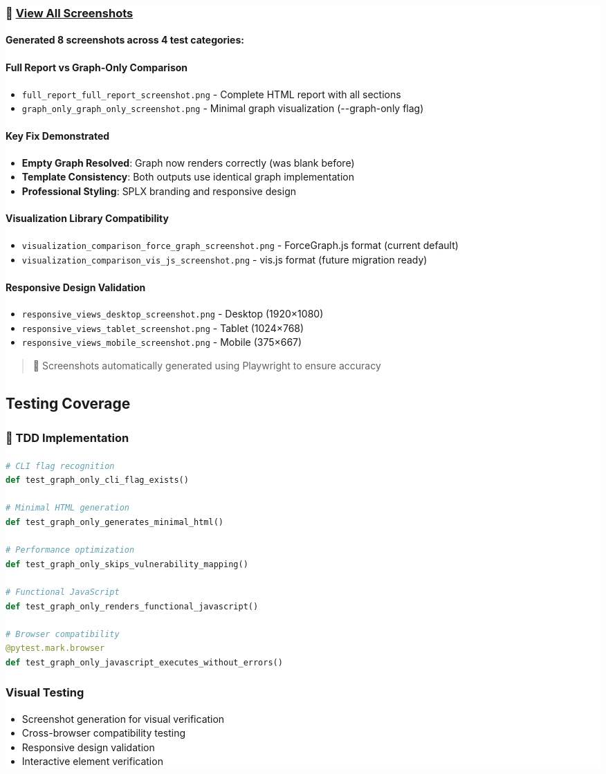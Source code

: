 ### **📸 [View All Screenshots](../screenshots/pr-108/README.md)**

**Generated 8 screenshots across 4 test categories:**

#### Full Report vs Graph-Only Comparison
- `full_report_full_report_screenshot.png` - Complete HTML report with all sections
- `graph_only_graph_only_screenshot.png` - Minimal graph visualization (--graph-only flag)

#### Key Fix Demonstrated
- **Empty Graph Resolved**: Graph now renders correctly (was blank before)
- **Template Consistency**: Both outputs use identical graph implementation
- **Professional Styling**: SPLX branding and responsive design

#### Visualization Library Compatibility  
- `visualization_comparison_force_graph_screenshot.png` - ForceGraph.js format (current default)
- `visualization_comparison_vis_js_screenshot.png` - vis.js format (future migration ready)

#### Responsive Design Validation
- `responsive_views_desktop_screenshot.png` - Desktop (1920×1080)
- `responsive_views_tablet_screenshot.png` - Tablet (1024×768) 
- `responsive_views_mobile_screenshot.png` - Mobile (375×667)

> 🤖 Screenshots automatically generated using Playwright to ensure accuracy

## Testing Coverage

### 🧪 TDD Implementation
```python
# CLI flag recognition
def test_graph_only_cli_flag_exists()

# Minimal HTML generation  
def test_graph_only_generates_minimal_html()

# Performance optimization
def test_graph_only_skips_vulnerability_mapping()

# Functional JavaScript
def test_graph_only_renders_functional_javascript()

# Browser compatibility
@pytest.mark.browser
def test_graph_only_javascript_executes_without_errors()
```

### Visual Testing
- Screenshot generation for visual verification
- Cross-browser compatibility testing  
- Responsive design validation
- Interactive element verification
